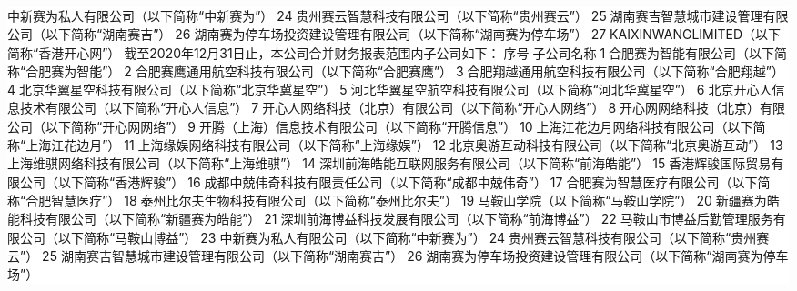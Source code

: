 中新赛为私人有限公司（以下简称“中新赛为”）
24
贵州赛云智慧科技有限公司（以下简称“贵州赛云”）
25
湖南赛吉智慧城市建设管理有限公司（以下简称“湖南赛吉”）
26
湖南赛为停车场投资建设管理有限公司（以下简称“湖南赛为停车场”）
27
KAIXINWANGLIMITED（以下简称“香港开心网”）
截至2020年12月31日止，本公司合并财务报表范围内子公司如下：
序号
子公司名称
1
合肥赛为智能有限公司（以下简称“合肥赛为智能”）
2
合肥赛鹰通用航空科技有限公司（以下简称“合肥赛鹰”）
3
合肥翔越通用航空科技有限公司（以下简称“合肥翔越”）
4
北京华翼星空科技有限公司（以下简称“北京华冀星空”）
5
河北华翼星空航空科技有限公司（以下简称“河北华冀星空”）
6
北京开心人信息技术有限公司（以下简称“开心人信息”）
7
开心人网络科技（北京）有限公司（以下简称“开心人网络”）
8
开心网网络科技（北京）有限公司（以下简称“开心网网络”）
9
开腾（上海）信息技术有限公司（以下简称“开腾信息”）
10
上海江花边月网络科技有限公司（以下简称“上海江花边月”）
11
上海缘娱网络科技有限公司（以下简称“上海缘娱”）
12
北京奥游互动科技有限公司（以下简称“北京奥游互动”）
13
上海维骐网络科技有限公司（以下简称“上海维骐”）
14
深圳前海皓能互联网服务有限公司（以下简称“前海皓能”）
15
香港辉骏国际贸易有限公司（以下简称“香港辉骏”）
16
成都中兢伟奇科技有限责任公司（以下简称“成都中兢伟奇”）
17
合肥赛为智慧医疗有限公司（以下简称“合肥智慧医疗”）
18
泰州比尔夫生物科技有限公司（以下简称“泰州比尔夫”）
19
马鞍山学院（以下简称“马鞍山学院”）
20
新疆赛为皓能科技有限公司（以下简称“新疆赛为皓能”）
21
深圳前海博益科技发展有限公司（以下简称“前海博益”）
22
马鞍山市博益后勤管理服务有限公司（以下简称“马鞍山博益”）
23
中新赛为私人有限公司（以下简称“中新赛为”）
24
贵州赛云智慧科技有限公司（以下简称“贵州赛云”）
25
湖南赛吉智慧城市建设管理有限公司（以下简称“湖南赛吉”）
26
湖南赛为停车场投资建设管理有限公司（以下简称“湖南赛为停车场”）